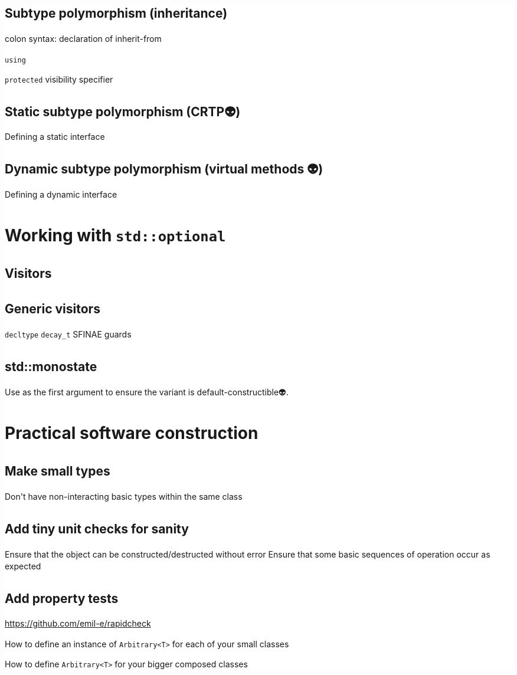 ## Subtype polymorphism (inheritance)

colon syntax: declaration of inherit-from

`using`

`protected` visibility specifier

## Static subtype polymorphism (CRTP:alien:)

Defining a static interface

## Dynamic subtype polymorphism (virtual methods :alien:)

Defining a dynamic interface

# Working with `std::optional`

## Visitors

## Generic visitors
`decltype`
`decay_t`
SFINAE guards

## std::monostate

Use as the first argument to ensure the variant is default-constructible:alien:.

# Practical software construction

## Make small types

Don't have non-interacting basic types within the same class

## Add tiny unit checks for sanity

Ensure that the object can be constructed/destructed without error
Ensure that some basic sequences of operation occur as expected

## Add property tests

https://github.com/emil-e/rapidcheck

How to define an instance of `Arbitrary<T>` for each of your small classes

How to define `Arbitrary<T>` for your bigger composed classes
